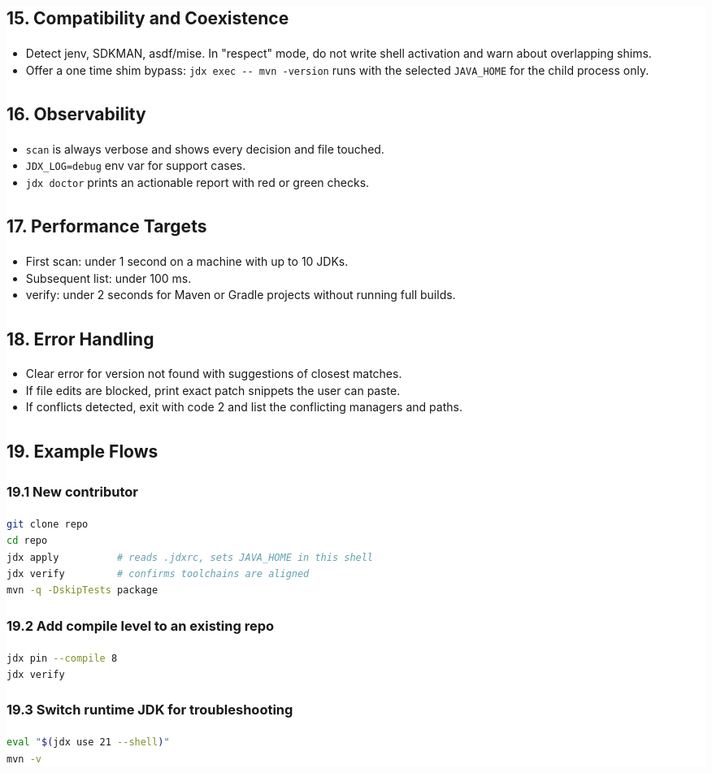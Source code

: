 ## 15. Compatibility and Coexistence

- Detect jenv, SDKMAN, asdf/mise. In "respect" mode, do not write shell activation and warn about overlapping shims.
- Offer a one time shim bypass: `jdx exec -- mvn -version` runs with the selected `JAVA_HOME` for the child process only.

## 16. Observability

- `scan` is always verbose and shows every decision and file touched.
- `JDX_LOG=debug` env var for support cases.
- `jdx doctor` prints an actionable report with red or green checks.

## 17. Performance Targets

- First scan: under 1 second on a machine with up to 10 JDKs.
- Subsequent list: under 100 ms.
- verify: under 2 seconds for Maven or Gradle projects without running full builds.

## 18. Error Handling

- Clear error for version not found with suggestions of closest matches.
- If file edits are blocked, print exact patch snippets the user can paste.
- If conflicts detected, exit with code 2 and list the conflicting managers and paths.

## 19. Example Flows

### 19.1 New contributor

```bash
git clone repo
cd repo
jdx apply          # reads .jdxrc, sets JAVA_HOME in this shell
jdx verify         # confirms toolchains are aligned
mvn -q -DskipTests package
```

### 19.2 Add compile level to an existing repo

```bash
jdx pin --compile 8
jdx verify
```

### 19.3 Switch runtime JDK for troubleshooting

```bash
eval "$(jdx use 21 --shell)"
mvn -v
```
